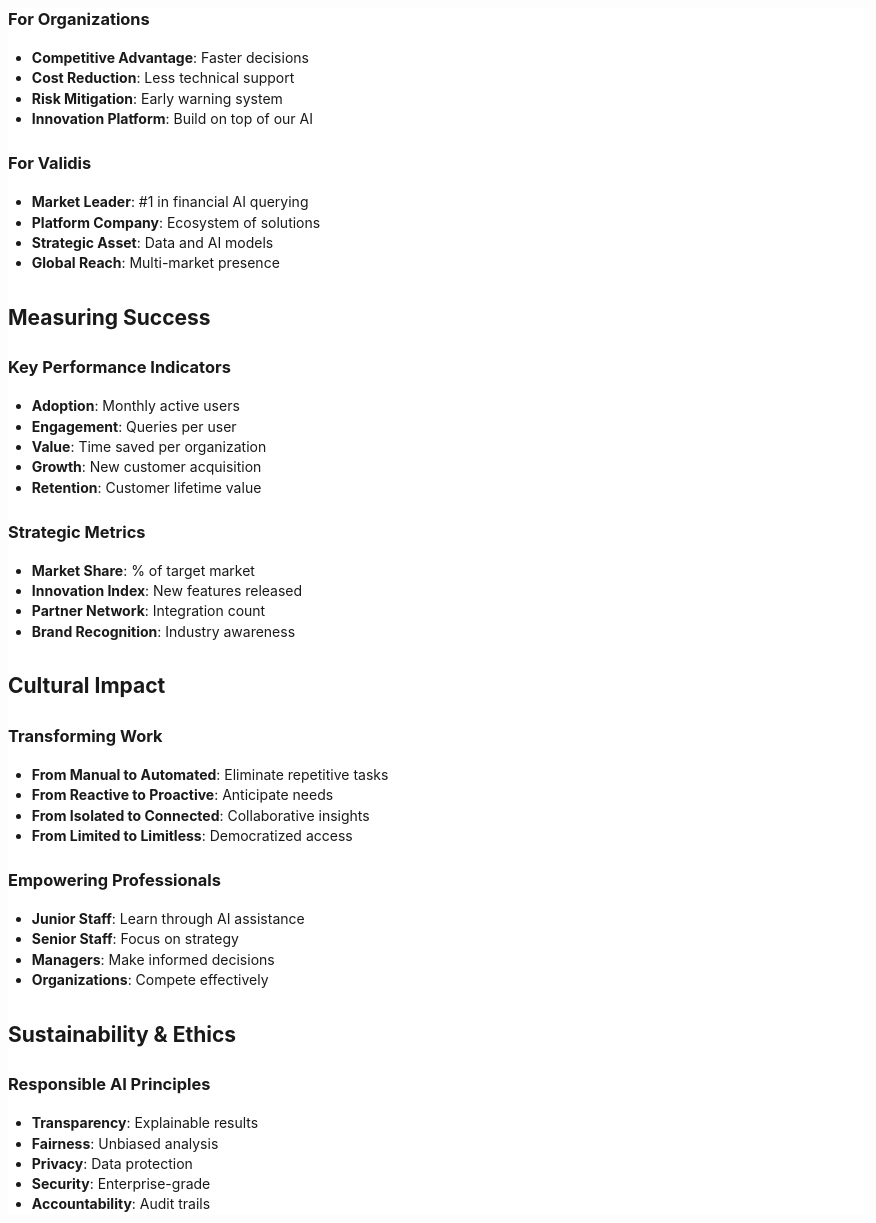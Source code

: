 ### For Organizations
- **Competitive Advantage**: Faster decisions
- **Cost Reduction**: Less technical support
- **Risk Mitigation**: Early warning system
- **Innovation Platform**: Build on top of our AI

### For Validis
- **Market Leader**: #1 in financial AI querying
- **Platform Company**: Ecosystem of solutions
- **Strategic Asset**: Data and AI models
- **Global Reach**: Multi-market presence

## Measuring Success

### Key Performance Indicators
- **Adoption**: Monthly active users
- **Engagement**: Queries per user
- **Value**: Time saved per organization
- **Growth**: New customer acquisition
- **Retention**: Customer lifetime value

### Strategic Metrics
- **Market Share**: % of target market
- **Innovation Index**: New features released
- **Partner Network**: Integration count
- **Brand Recognition**: Industry awareness

## Cultural Impact

### Transforming Work
- **From Manual to Automated**: Eliminate repetitive tasks
- **From Reactive to Proactive**: Anticipate needs
- **From Isolated to Connected**: Collaborative insights
- **From Limited to Limitless**: Democratized access

### Empowering Professionals
- **Junior Staff**: Learn through AI assistance
- **Senior Staff**: Focus on strategy
- **Managers**: Make informed decisions
- **Organizations**: Compete effectively

## Sustainability & Ethics

### Responsible AI Principles
- **Transparency**: Explainable results
- **Fairness**: Unbiased analysis
- **Privacy**: Data protection
- **Security**: Enterprise-grade
- **Accountability**: Audit trails
